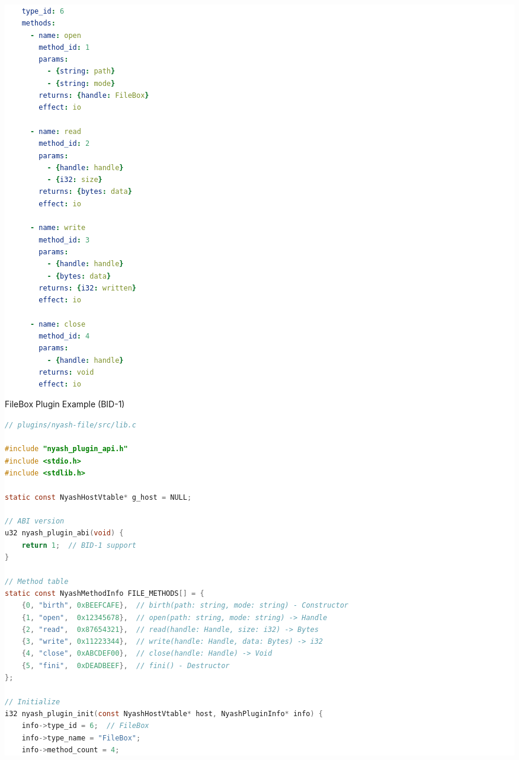 ```yaml
    type_id: 6
    methods:
      - name: open
        method_id: 1
        params:
          - {string: path}
          - {string: mode}
        returns: {handle: FileBox}
        effect: io
      
      - name: read
        method_id: 2
        params:
          - {handle: handle}
          - {i32: size}
        returns: {bytes: data}
        effect: io
        
      - name: write
        method_id: 3
        params:
          - {handle: handle}
          - {bytes: data}
        returns: {i32: written}
        effect: io
        
      - name: close
        method_id: 4
        params:
          - {handle: handle}
        returns: void
        effect: io
```

FileBox Plugin Example (BID-1)
```c
// plugins/nyash-file/src/lib.c

#include "nyash_plugin_api.h"
#include <stdio.h>
#include <stdlib.h>

static const NyashHostVtable* g_host = NULL;

// ABI version
u32 nyash_plugin_abi(void) {
    return 1;  // BID-1 support
}

// Method table
static const NyashMethodInfo FILE_METHODS[] = {
    {0, "birth", 0xBEEFCAFE},  // birth(path: string, mode: string) - Constructor
    {1, "open",  0x12345678},  // open(path: string, mode: string) -> Handle
    {2, "read",  0x87654321},  // read(handle: Handle, size: i32) -> Bytes  
    {3, "write", 0x11223344},  // write(handle: Handle, data: Bytes) -> i32
    {4, "close", 0xABCDEF00},  // close(handle: Handle) -> Void
    {5, "fini",  0xDEADBEEF},  // fini() - Destructor
};

// Initialize
i32 nyash_plugin_init(const NyashHostVtable* host, NyashPluginInfo* info) {
    info->type_id = 6;  // FileBox
    info->type_name = "FileBox";
    info->method_count = 4;
```